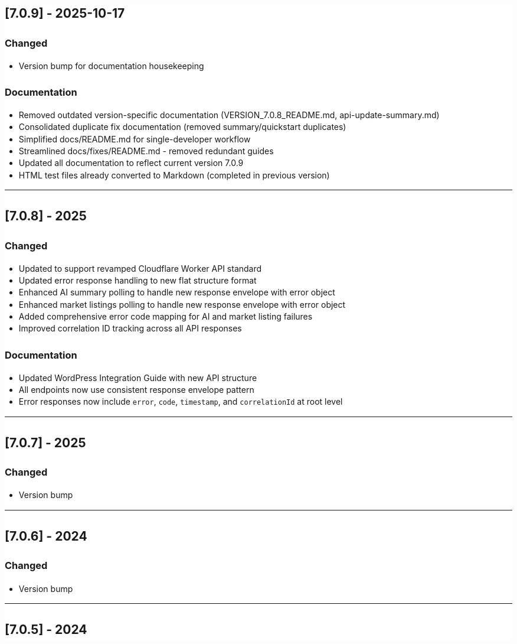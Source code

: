 ## [7.0.9] - 2025-10-17

### Changed
- Version bump for documentation housekeeping

### Documentation
- Removed outdated version-specific documentation (VERSION_7.0.8_README.md, api-update-summary.md)
- Consolidated duplicate fix documentation (removed summary/quickstart duplicates)
- Simplified docs/README.md for single-developer workflow
- Streamlined docs/fixes/README.md - removed redundant guides
- Updated all documentation to reflect current version 7.0.9
- HTML test files already converted to Markdown (completed in previous version)

---

## [7.0.8] - 2025

### Changed
- Updated to support revamped Cloudflare Worker API standard
- Updated error response handling to new flat structure format
- Enhanced AI summary polling to handle new response envelope with error object
- Enhanced market listings polling to handle new response envelope with error object
- Added comprehensive error code mapping for AI and market listing failures
- Improved correlation ID tracking across all API responses

### Documentation
- Updated WordPress Integration Guide with new API structure
- All endpoints now use consistent response envelope pattern
- Error responses now include `error`, `code`, `timestamp`, and `correlationId` at root level

---

## [7.0.7] - 2025

### Changed
- Version bump

---

## [7.0.6] - 2024

### Changed
- Version bump

---

## [7.0.5] - 2024
